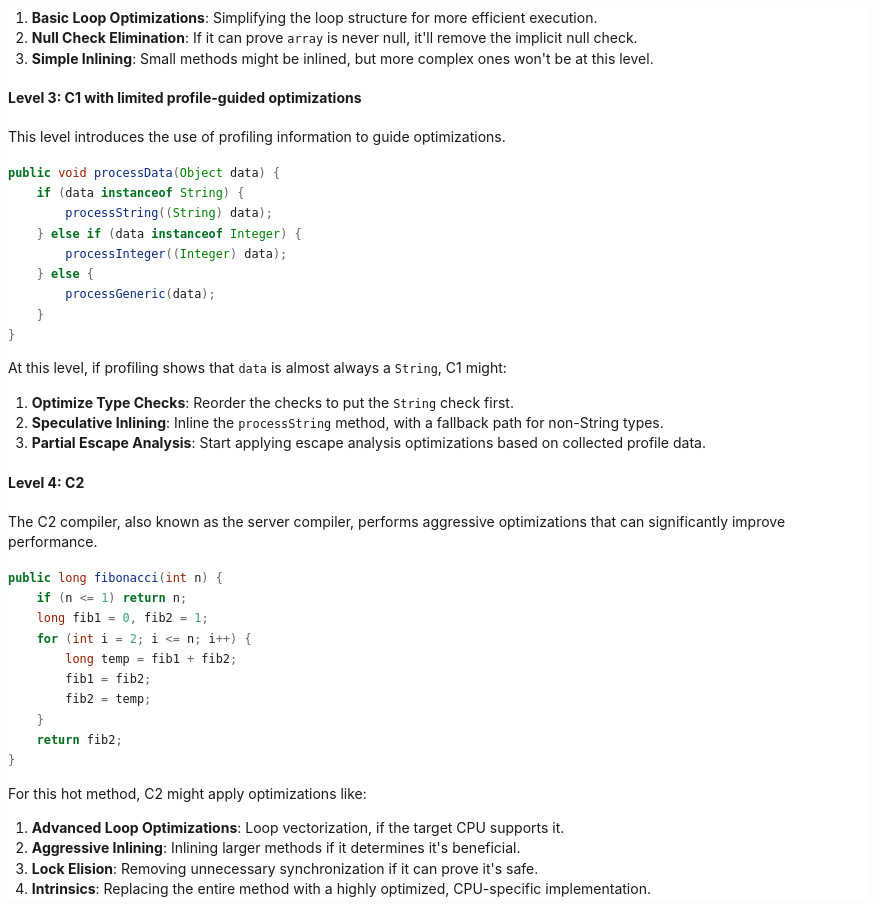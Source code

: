 1. **Basic Loop Optimizations**: Simplifying the loop structure for more efficient execution.
2. **Null Check Elimination**: If it can prove `array` is never null, it'll remove the implicit null check.
3. **Simple Inlining**: Small methods might be inlined, but more complex ones won't be at this level.

#### Level 3: C1 with limited profile-guided optimizations

This level introduces the use of profiling information to guide optimizations.

```java
public void processData(Object data) {
    if (data instanceof String) {
        processString((String) data);
    } else if (data instanceof Integer) {
        processInteger((Integer) data);
    } else {
        processGeneric(data);
    }
}
```

At this level, if profiling shows that `data` is almost always a `String`, C1 might:

1. **Optimize Type Checks**: Reorder the checks to put the `String` check first.
2. **Speculative Inlining**: Inline the `processString` method, with a fallback path for non-String types.
3. **Partial Escape Analysis**: Start applying escape analysis optimizations based on collected profile data.

#### Level 4: C2

The C2 compiler, also known as the server compiler, performs aggressive optimizations that can significantly improve performance.

```java
public long fibonacci(int n) {
    if (n <= 1) return n;
    long fib1 = 0, fib2 = 1;
    for (int i = 2; i <= n; i++) {
        long temp = fib1 + fib2;
        fib1 = fib2;
        fib2 = temp;
    }
    return fib2;
}
```

For this hot method, C2 might apply optimizations like:

1. **Advanced Loop Optimizations**: Loop vectorization, if the target CPU supports it.
2. **Aggressive Inlining**: Inlining larger methods if it determines it's beneficial.
3. **Lock Elision**: Removing unnecessary synchronization if it can prove it's safe.
4. **Intrinsics**: Replacing the entire method with a highly optimized, CPU-specific implementation.
